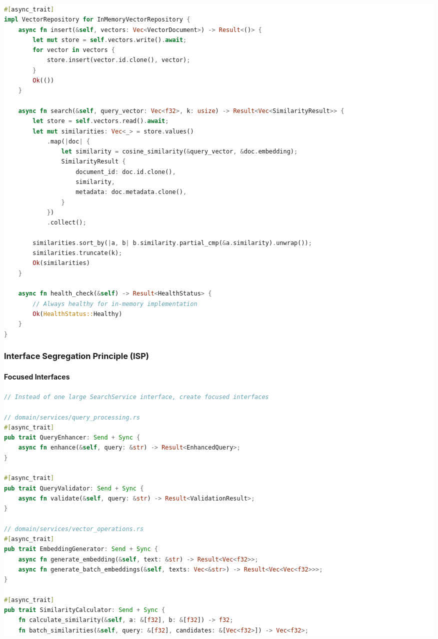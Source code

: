 ```rust
#[async_trait]
impl VectorRepository for InMemoryVectorRepository {
    async fn insert(&self, vectors: Vec<VectorDocument>) -> Result<()> {
        let mut store = self.vectors.write().await;
        for vector in vectors {
            store.insert(vector.id.clone(), vector);
        }
        Ok(())
    }

    async fn search(&self, query_vector: Vec<f32>, k: usize) -> Result<Vec<SimilarityResult>> {
        let store = self.vectors.read().await;
        let mut similarities: Vec<_> = store.values()
            .map(|doc| {
                let similarity = cosine_similarity(&query_vector, &doc.embedding);
                SimilarityResult {
                    document_id: doc.id.clone(),
                    similarity,
                    metadata: doc.metadata.clone(),
                }
            })
            .collect();
            
        similarities.sort_by(|a, b| b.similarity.partial_cmp(&a.similarity).unwrap());
        similarities.truncate(k);
        Ok(similarities)
    }

    async fn health_check(&self) -> Result<HealthStatus> {
        // Always healthy for in-memory implementation
        Ok(HealthStatus::Healthy)
    }
}
```

### Interface Segregation Principle (ISP)

#### Focused Interfaces
```rust
// Instead of one large SearchService interface, create focused interfaces

// domain/services/query_processing.rs
#[async_trait]
pub trait QueryEnhancer: Send + Sync {
    async fn enhance(&self, query: &str) -> Result<EnhancedQuery>;
}

#[async_trait]
pub trait QueryValidator: Send + Sync {
    async fn validate(&self, query: &str) -> Result<ValidationResult>;
}

// domain/services/vector_operations.rs
#[async_trait]
pub trait EmbeddingGenerator: Send + Sync {
    async fn generate_embedding(&self, text: &str) -> Result<Vec<f32>>;
    async fn generate_batch_embeddings(&self, texts: Vec<&str>) -> Result<Vec<Vec<f32>>>;
}

#[async_trait]
pub trait SimilarityCalculator: Send + Sync {
    fn calculate_similarity(&self, a: &[f32], b: &[f32]) -> f32;
    fn batch_similarities(&self, query: &[f32], candidates: &[Vec<f32>]) -> Vec<f32>;
```